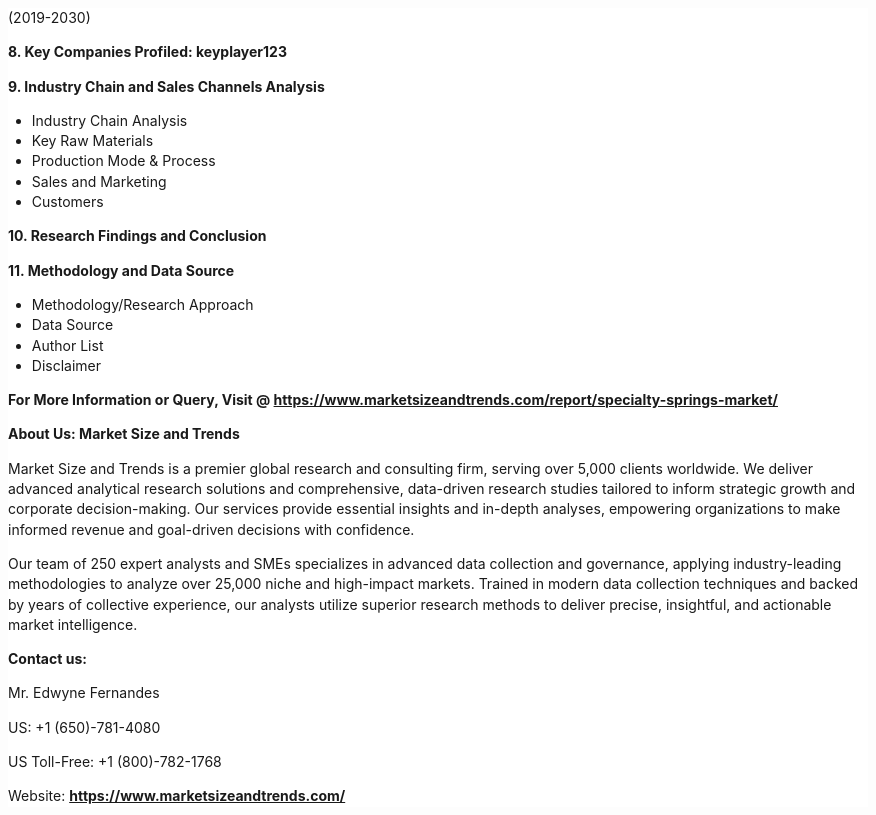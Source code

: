(2019-2030)</li></ul><p><strong>8. Key Companies Profiled: keyplayer123</strong></p><p><strong>9. Industry Chain and Sales Channels Analysis</strong></p><ul><li>Industry Chain Analysis</li><li>Key Raw Materials</li><li>Production Mode &amp; Process</li><li>Sales and Marketing</li><li>Customers</li></ul><p><strong>10. Research Findings and Conclusion</strong></p><p><strong>11. Methodology and Data Source</strong></p><ul><li>Methodology/Research Approach</li><li>Data Source</li><li>Author List</li><li>Disclaimer</li></ul></p><p><strong>For More Information or Query, Visit @ <a href="https://www.marketsizeandtrends.com/report/specialty-springs-market/">https://www.marketsizeandtrends.com/report/specialty-springs-market/</a></strong></p><p><strong>About Us: Market Size and Trends</strong></p><p>Market Size and Trends is a premier global research and consulting firm, serving over 5,000 clients worldwide. We deliver advanced analytical research solutions and comprehensive, data-driven research studies tailored to inform strategic growth and corporate decision-making. Our services provide essential insights and in-depth analyses, empowering organizations to make informed revenue and goal-driven decisions with confidence.</p><p>Our team of 250 expert analysts and SMEs specializes in advanced data collection and governance, applying industry-leading methodologies to analyze over 25,000 niche and high-impact markets. Trained in modern data collection techniques and backed by years of collective experience, our analysts utilize superior research methods to deliver precise, insightful, and actionable market intelligence.</p><p><strong>Contact us:</strong></p><p>Mr. Edwyne Fernandes</p><p>US: +1 (650)-781-4080</p><p>US Toll-Free: +1 (800)-782-1768</p><p>Website: <strong><a href="https://www.marketsizeandtrends.com/">https://www.marketsizeandtrends.com/</a></strong></p>
